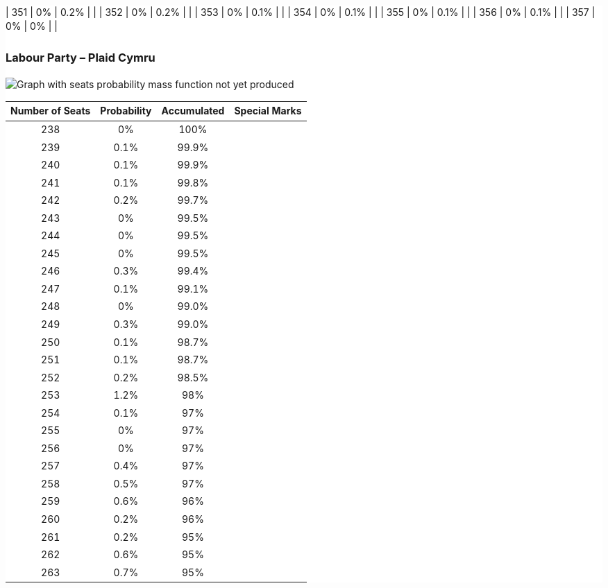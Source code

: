 | 351 | 0% | 0.2% |  |
| 352 | 0% | 0.2% |  |
| 353 | 0% | 0.1% |  |
| 354 | 0% | 0.1% |  |
| 355 | 0% | 0.1% |  |
| 356 | 0% | 0.1% |  |
| 357 | 0% | 0% |  |

### Labour Party – Plaid Cymru

![Graph with seats probability mass function not yet produced](2018-08-10-BMGResearch-coalitions-seats-pmf-lab–pc.png "Seats Probability Mass Function")

| Number of Seats | Probability | Accumulated | Special Marks |
|:---------------:|:-----------:|:-----------:|:-------------:|
| 238 | 0% | 100% |  |
| 239 | 0.1% | 99.9% |  |
| 240 | 0.1% | 99.9% |  |
| 241 | 0.1% | 99.8% |  |
| 242 | 0.2% | 99.7% |  |
| 243 | 0% | 99.5% |  |
| 244 | 0% | 99.5% |  |
| 245 | 0% | 99.5% |  |
| 246 | 0.3% | 99.4% |  |
| 247 | 0.1% | 99.1% |  |
| 248 | 0% | 99.0% |  |
| 249 | 0.3% | 99.0% |  |
| 250 | 0.1% | 98.7% |  |
| 251 | 0.1% | 98.7% |  |
| 252 | 0.2% | 98.5% |  |
| 253 | 1.2% | 98% |  |
| 254 | 0.1% | 97% |  |
| 255 | 0% | 97% |  |
| 256 | 0% | 97% |  |
| 257 | 0.4% | 97% |  |
| 258 | 0.5% | 97% |  |
| 259 | 0.6% | 96% |  |
| 260 | 0.2% | 96% |  |
| 261 | 0.2% | 95% |  |
| 262 | 0.6% | 95% |  |
| 263 | 0.7% | 95% |  |
